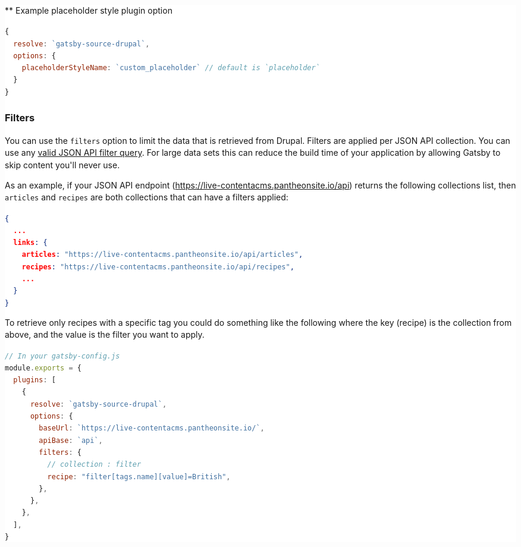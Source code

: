 \*\* Example placeholder style plugin option

```js
{
  resolve: `gatsby-source-drupal`,
  options: {
    placeholderStyleName: `custom_placeholder` // default is `placeholder`
  }
}
```

### Filters

You can use the `filters` option to limit the data that is retrieved from Drupal. Filters are applied per JSON API collection. You can use any [valid JSON API filter query](https://www.drupal.org/docs/8/modules/jsonapi/filtering). For large data sets this can reduce the build time of your application by allowing Gatsby to skip content you'll never use.

As an example, if your JSON API endpoint (https://live-contentacms.pantheonsite.io/api) returns the following collections list, then `articles` and `recipes` are both collections that can have a filters applied:

```json
{
  ...
  links: {
    articles: "https://live-contentacms.pantheonsite.io/api/articles",
    recipes: "https://live-contentacms.pantheonsite.io/api/recipes",
    ...
  }
}
```

To retrieve only recipes with a specific tag you could do something like the following where the key (recipe) is the collection from above, and the value is the filter you want to apply.

```javascript
// In your gatsby-config.js
module.exports = {
  plugins: [
    {
      resolve: `gatsby-source-drupal`,
      options: {
        baseUrl: `https://live-contentacms.pantheonsite.io/`,
        apiBase: `api`,
        filters: {
          // collection : filter
          recipe: "filter[tags.name][value]=British",
        },
      },
    },
  ],
}
```


[dotenv]: https://github.com/motdotla/dotenv
[envvars]: https://www.gatsbyjs.com/docs/environment-variables